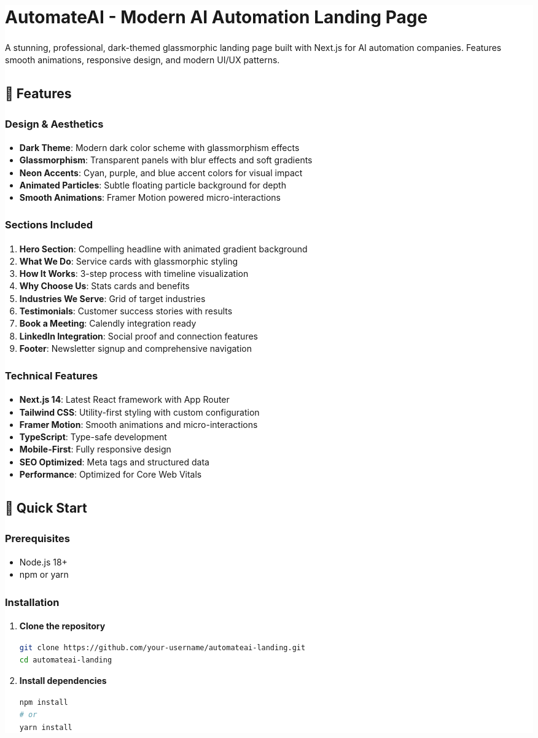 # AutomateAI - Modern AI Automation Landing Page

A stunning, professional, dark-themed glassmorphic landing page built with Next.js for AI automation companies. Features smooth animations, responsive design, and modern UI/UX patterns.

## 🌟 Features

### Design & Aesthetics
- **Dark Theme**: Modern dark color scheme with glassmorphism effects
- **Glassmorphism**: Transparent panels with blur effects and soft gradients
- **Neon Accents**: Cyan, purple, and blue accent colors for visual impact
- **Animated Particles**: Subtle floating particle background for depth
- **Smooth Animations**: Framer Motion powered micro-interactions

### Sections Included
1. **Hero Section**: Compelling headline with animated gradient background
2. **What We Do**: Service cards with glassmorphic styling
3. **How It Works**: 3-step process with timeline visualization
4. **Why Choose Us**: Stats cards and benefits
5. **Industries We Serve**: Grid of target industries
6. **Testimonials**: Customer success stories with results
7. **Book a Meeting**: Calendly integration ready
8. **LinkedIn Integration**: Social proof and connection features
9. **Footer**: Newsletter signup and comprehensive navigation

### Technical Features
- **Next.js 14**: Latest React framework with App Router
- **Tailwind CSS**: Utility-first styling with custom configuration
- **Framer Motion**: Smooth animations and micro-interactions
- **TypeScript**: Type-safe development
- **Mobile-First**: Fully responsive design
- **SEO Optimized**: Meta tags and structured data
- **Performance**: Optimized for Core Web Vitals

## 🚀 Quick Start

### Prerequisites
- Node.js 18+ 
- npm or yarn

### Installation

1. **Clone the repository**
   ```bash
   git clone https://github.com/your-username/automateai-landing.git
   cd automateai-landing
   ```

2. **Install dependencies**
   ```bash
   npm install
   # or
   yarn install
   ```
